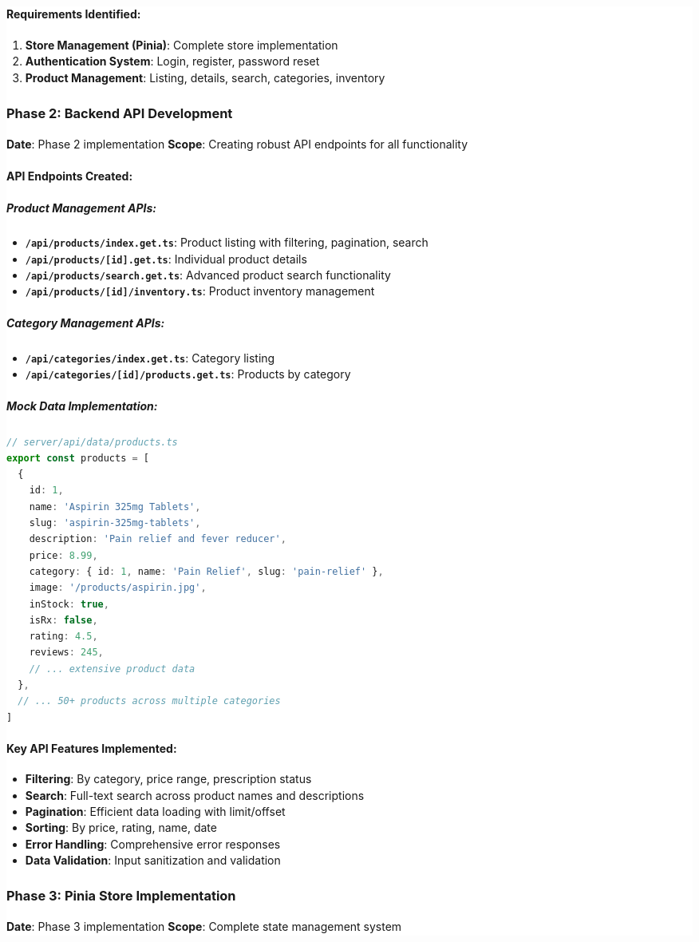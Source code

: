 #### Requirements Identified:
1. **Store Management (Pinia)**: Complete store implementation
2. **Authentication System**: Login, register, password reset
3. **Product Management**: Listing, details, search, categories, inventory

### Phase 2: Backend API Development
**Date**: Phase 2 implementation
**Scope**: Creating robust API endpoints for all functionality

#### API Endpoints Created:

##### Product Management APIs:
- **`/api/products/index.get.ts`**: Product listing with filtering, pagination, search
- **`/api/products/[id].get.ts`**: Individual product details
- **`/api/products/search.get.ts`**: Advanced product search functionality
- **`/api/products/[id]/inventory.ts`**: Product inventory management

##### Category Management APIs:
- **`/api/categories/index.get.ts`**: Category listing
- **`/api/categories/[id]/products.get.ts`**: Products by category

##### Mock Data Implementation:
```typescript
// server/api/data/products.ts
export const products = [
  {
    id: 1,
    name: 'Aspirin 325mg Tablets',
    slug: 'aspirin-325mg-tablets',
    description: 'Pain relief and fever reducer',
    price: 8.99,
    category: { id: 1, name: 'Pain Relief', slug: 'pain-relief' },
    image: '/products/aspirin.jpg',
    inStock: true,
    isRx: false,
    rating: 4.5,
    reviews: 245,
    // ... extensive product data
  },
  // ... 50+ products across multiple categories
]
```

#### Key API Features Implemented:
- **Filtering**: By category, price range, prescription status
- **Search**: Full-text search across product names and descriptions
- **Pagination**: Efficient data loading with limit/offset
- **Sorting**: By price, rating, name, date
- **Error Handling**: Comprehensive error responses
- **Data Validation**: Input sanitization and validation

### Phase 3: Pinia Store Implementation
**Date**: Phase 3 implementation
**Scope**: Complete state management system
